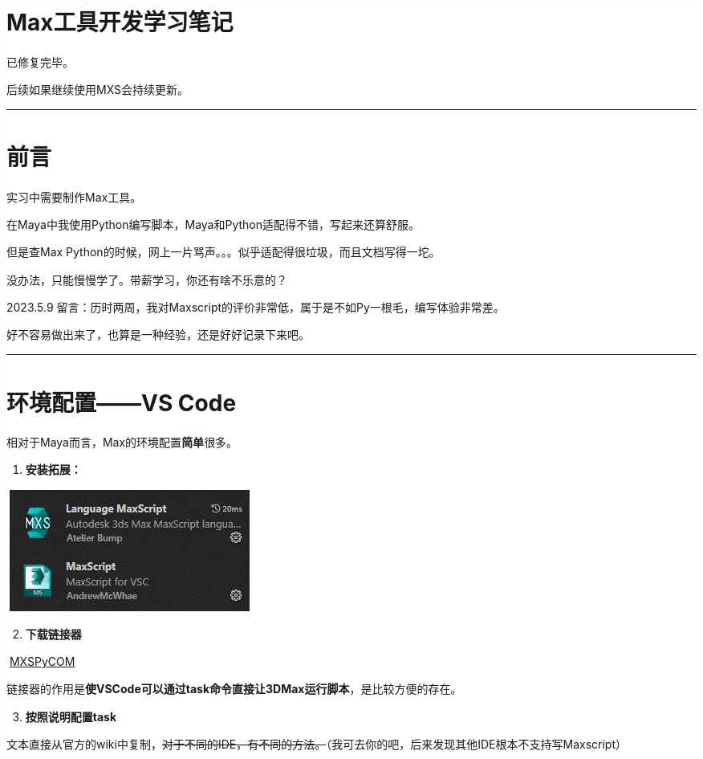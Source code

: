 # Max工具开发学习笔记

已修复完毕。

后续如果继续使用MXS会持续更新。



---



# 前言

实习中需要制作Max工具。

在Maya中我使用Python编写脚本，Maya和Python适配得不错，写起来还算舒服。

但是查Max Python的时候，网上一片骂声。。。似乎适配得很垃圾，而且文档写得一坨。

没办法，只能慢慢学了。带薪学习，你还有啥不乐意的？

 

2023.5.9 留言：历时两周，我对Maxscript的评价非常低，属于是不如Py一根毛，编写体验非常差。

好不容易做出来了，也算是一种经验，还是好好记录下来吧。

 

---

 

# 环境配置——VS Code

相对于Maya而言，Max的环境配置**简单**很多。

1. **安装拓展：**

​	![截图.png](Images/clip_image002.gif) 

2. **下载链接器**

​	[MXSPyCOM](https://github.com/techartorg/MXSPyCOM)

​	链接器的作用是**使VSCode可以通过task命令直接让3DMax运行脚本**，是比较方便的存在。

3. **按照说明配置task**

​	文本直接从官方的wiki中复制，~~对于不同的IDE，有不同的方法。~~（我可去你的吧，后来发现其他IDE根本不支持写Maxscript）

